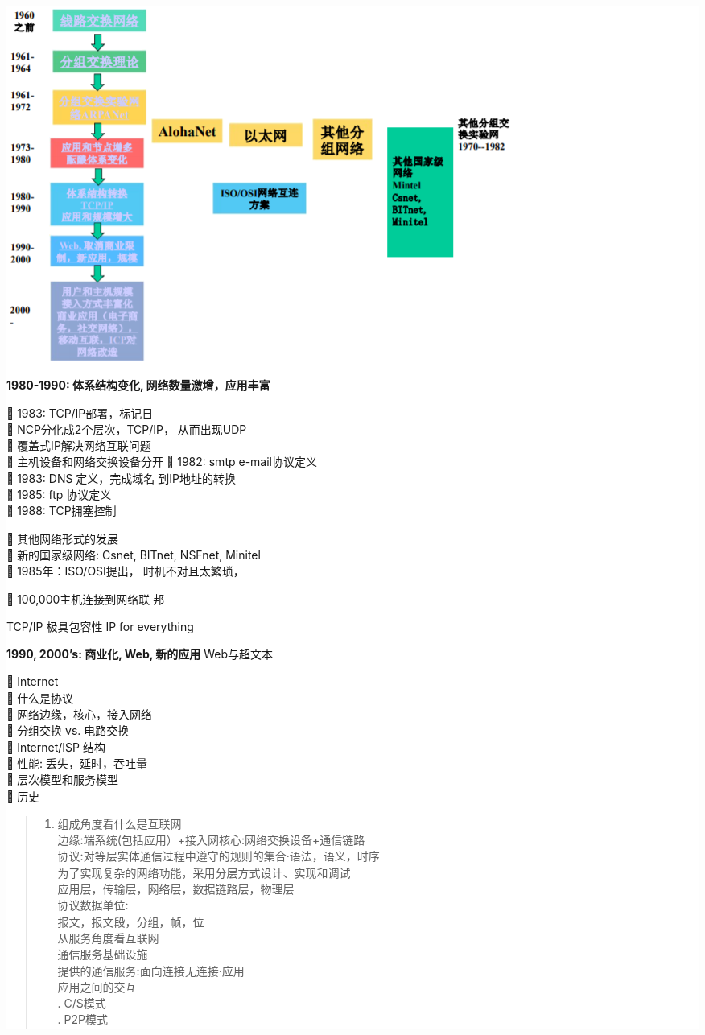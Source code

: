 ![image-20210722093221957](res/1.概述/123f08d7bef9e93c903433be4f4d4e5c.png)

**1980-1990: 体系结构变化, 网络数量激增，应用丰富**

 1983: TCP/IP部署，标记日  
 NCP分化成2个层次，TCP/IP， 从而出现UDP  
 覆盖式IP解决网络互联问题  
 主机设备和网络交换设备分开  1982: smtp e-mail协议定义  
 1983: DNS 定义，完成域名 到IP地址的转换  
 1985: ftp 协议定义  
 1988: TCP拥塞控制

 其他网络形式的发展  
 新的国家级网络: Csnet, BITnet, NSFnet, Minitel  
 1985年：ISO/OSI提出， 时机不对且太繁琐，

 100,000主机连接到网络联 邦

TCP/IP 极具包容性 IP for everything

**1990, 2000’s: 商业化, Web, 新的应用** Web与超文本

 Internet  
 什么是协议  
 网络边缘，核心，接入网络  
 分组交换 vs. 电路交换  
 Internet/ISP 结构  
 性能: 丢失，延时，吞吐量  
 层次模型和服务模型  
 历史

> 1. 组成角度看什么是互联网  
>     边缘:端系统(包括应用）+接入网核心:网络交换设备+通信链路  
>     协议:对等层实体通信过程中遵守的规则的集合·语法，语义，时序  
>     为了实现复杂的网络功能，采用分层方式设计、实现和调试  
>     应用层，传输层，网络层，数据链路层，物理层  
>     协议数据单位:  
>     报文，报文段，分组，帧，位  
>     从服务角度看互联网  
>     通信服务基础设施  
>     提供的通信服务:面向连接无连接·应用  
>     应用之间的交互  
>     . C/S模式  
>     . P2P模式